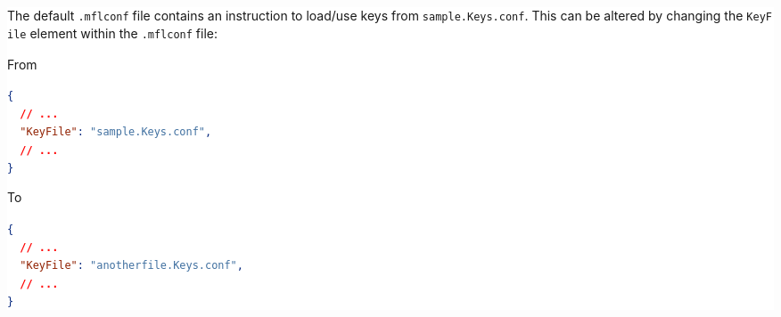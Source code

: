 The default `.mflconf` file contains an instruction to load/use keys from `sample.Keys.conf`.  This can be altered by changing the `KeyFile` element within the `.mflconf` file:

From
``` json
{
  // ...
  "KeyFile": "sample.Keys.conf",
  // ...
}
```

To
``` json
{
  // ...
  "KeyFile": "anotherfile.Keys.conf",
  // ...
}
```